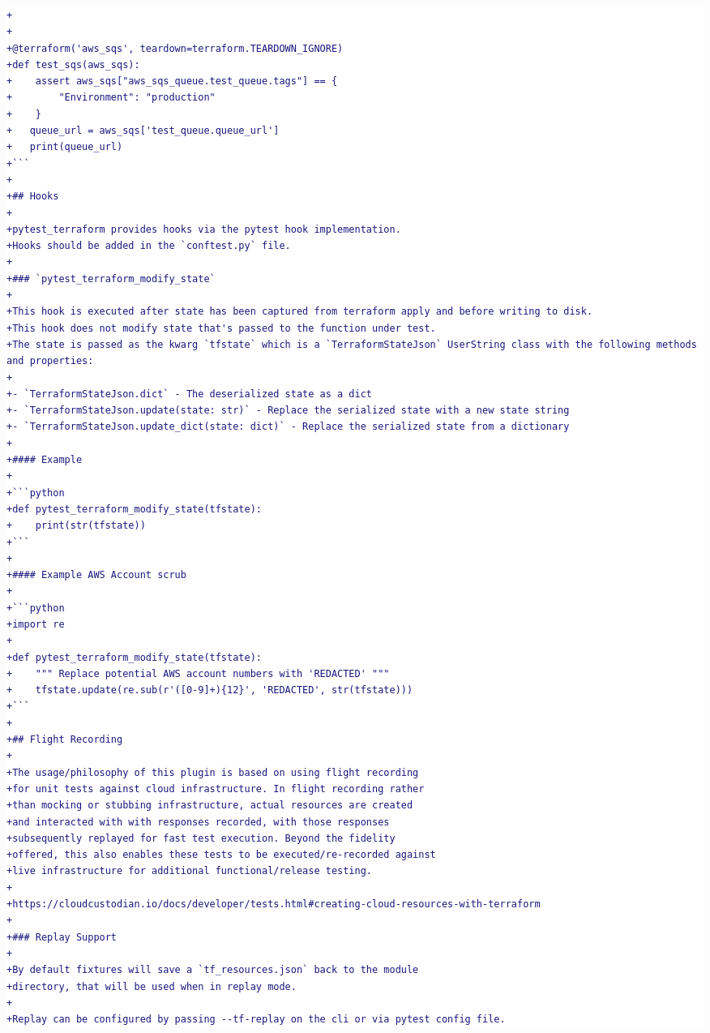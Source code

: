 ```diff
+
+
+@terraform('aws_sqs', teardown=terraform.TEARDOWN_IGNORE)
+def test_sqs(aws_sqs):
+    assert aws_sqs["aws_sqs_queue.test_queue.tags"] == {
+        "Environment": "production"
+    }
+   queue_url = aws_sqs['test_queue.queue_url']
+   print(queue_url)
+```
+
+## Hooks
+
+pytest_terraform provides hooks via the pytest hook implementation.
+Hooks should be added in the `conftest.py` file.
+
+### `pytest_terraform_modify_state`
+
+This hook is executed after state has been captured from terraform apply and before writing to disk.
+This hook does not modify state that's passed to the function under test.
+The state is passed as the kwarg `tfstate` which is a `TerraformStateJson` UserString class with the following methods and properties:
+
+- `TerraformStateJson.dict` - The deserialized state as a dict
+- `TerraformStateJson.update(state: str)` - Replace the serialized state with a new state string
+- `TerraformStateJson.update_dict(state: dict)` - Replace the serialized state from a dictionary
+
+#### Example
+
+```python
+def pytest_terraform_modify_state(tfstate):
+    print(str(tfstate))
+```
+
+#### Example AWS Account scrub
+
+```python
+import re
+
+def pytest_terraform_modify_state(tfstate):
+    """ Replace potential AWS account numbers with 'REDACTED' """
+    tfstate.update(re.sub(r'([0-9]+){12}', 'REDACTED', str(tfstate)))
+```
+
+## Flight Recording
+
+The usage/philosophy of this plugin is based on using flight recording
+for unit tests against cloud infrastructure. In flight recording rather
+than mocking or stubbing infrastructure, actual resources are created
+and interacted with with responses recorded, with those responses
+subsequently replayed for fast test execution. Beyond the fidelity
+offered, this also enables these tests to be executed/re-recorded against
+live infrastructure for additional functional/release testing.
+
+https://cloudcustodian.io/docs/developer/tests.html#creating-cloud-resources-with-terraform
+
+### Replay Support
+
+By default fixtures will save a `tf_resources.json` back to the module
+directory, that will be used when in replay mode.
+
+Replay can be configured by passing --tf-replay on the cli or via pytest config file.
```